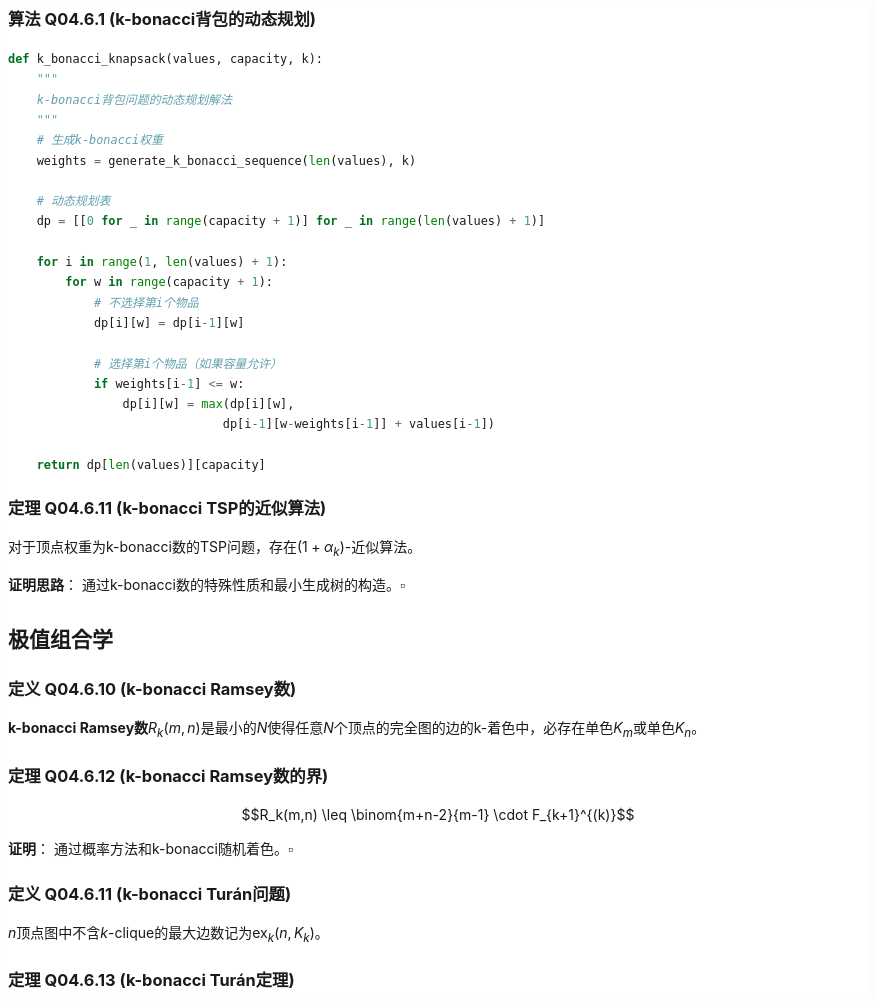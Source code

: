 ### 算法 Q04.6.1 (k-bonacci背包的动态规划)

```python
def k_bonacci_knapsack(values, capacity, k):
    """
    k-bonacci背包问题的动态规划解法
    """
    # 生成k-bonacci权重
    weights = generate_k_bonacci_sequence(len(values), k)

    # 动态规划表
    dp = [[0 for _ in range(capacity + 1)] for _ in range(len(values) + 1)]

    for i in range(1, len(values) + 1):
        for w in range(capacity + 1):
            # 不选择第i个物品
            dp[i][w] = dp[i-1][w]

            # 选择第i个物品（如果容量允许）
            if weights[i-1] <= w:
                dp[i][w] = max(dp[i][w],
                              dp[i-1][w-weights[i-1]] + values[i-1])

    return dp[len(values)][capacity]
```

### 定理 Q04.6.11 (k-bonacci TSP的近似算法)

对于顶点权重为k-bonacci数的TSP问题，存在$(1 + \alpha_k)$-近似算法。

**证明思路**：
通过k-bonacci数的特殊性质和最小生成树的构造。$\square$

## 极值组合学

### 定义 Q04.6.10 (k-bonacci Ramsey数)

**k-bonacci Ramsey数**$R_k(m,n)$是最小的$N$使得任意$N$个顶点的完全图的边的k-着色中，必存在单色$K_m$或单色$K_n$。

### 定理 Q04.6.12 (k-bonacci Ramsey数的界)

$$R_k(m,n) \leq \binom{m+n-2}{m-1} \cdot F_{k+1}^{(k)}$$

**证明**：
通过概率方法和k-bonacci随机着色。$\square$

### 定义 Q04.6.11 (k-bonacci Turán问题)

$n$顶点图中不含$k$-clique的最大边数记为$\text{ex}_k(n, K_k)$。

### 定理 Q04.6.13 (k-bonacci Turán定理)
